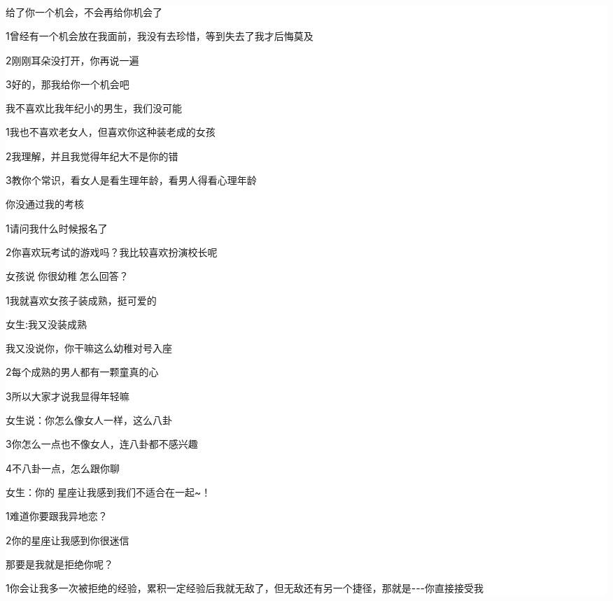  

 

给了你一个机会，不会再给你机会了

1曾经有一个机会放在我面前，我没有去珍惜，等到失去了我才后悔莫及

2刚刚耳朵没打开，你再说一遍

3好的，那我给你一个机会吧

 

 

我不喜欢比我年纪小的男生，我们没可能

1我也不喜欢老女人，但喜欢你这种装老成的女孩

2我理解，并且我觉得年纪大不是你的错

3教你个常识，看女人是看生理年龄，看男人得看心理年龄

 

你没通过我的考核

1请问我什么时候报名了

2你喜欢玩考试的游戏吗？我比较喜欢扮演校长呢

 

 

女孩说 你很幼稚 怎么回答？

1我就喜欢女孩子装成熟，挺可爱的

女生:我又没装成熟

我又没说你，你干嘛这么幼稚对号入座

2每个成熟的男人都有一颗童真的心

3所以大家才说我显得年轻嘛

 

 

女生说：你怎么像女人一样，这么八卦

3你怎么一点也不像女人，连八卦都不感兴趣

4不八卦一点，怎么跟你聊

 

 

女生：你的 星座让我感到我们不适合在一起~！

1难道你要跟我异地恋？

2你的星座让我感到你很迷信

 

那要是我就是拒绝你呢？

1你会让我多一次被拒绝的经验，累积一定经验后我就无敌了，但无敌还有另一个捷径，那就是---你直接接受我
